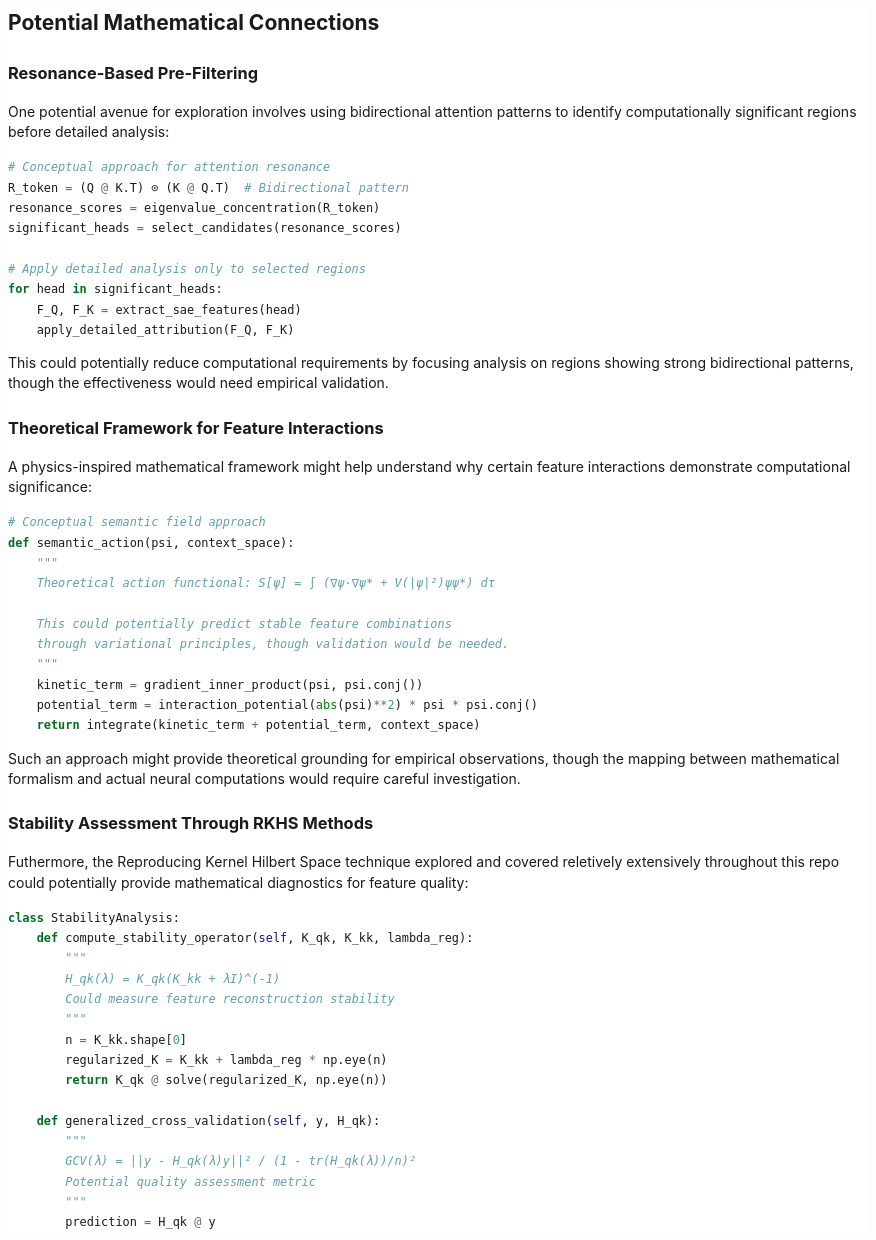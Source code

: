 ## Potential Mathematical Connections

### Resonance-Based Pre-Filtering

One potential avenue for exploration involves using bidirectional attention patterns to identify computationally significant regions before detailed analysis:

```python
# Conceptual approach for attention resonance
R_token = (Q @ K.T) ⊙ (K @ Q.T)  # Bidirectional pattern
resonance_scores = eigenvalue_concentration(R_token)
significant_heads = select_candidates(resonance_scores)

# Apply detailed analysis only to selected regions
for head in significant_heads:
    F_Q, F_K = extract_sae_features(head)
    apply_detailed_attribution(F_Q, F_K)
```

This could potentially reduce computational requirements by focusing analysis on regions showing strong bidirectional patterns, though the effectiveness would need empirical validation.

### Theoretical Framework for Feature Interactions

A physics-inspired mathematical framework might help understand why certain feature interactions demonstrate computational significance:

```python
# Conceptual semantic field approach
def semantic_action(psi, context_space):
    """
    Theoretical action functional: S[ψ] = ∫ (∇ψ·∇ψ* + V(|ψ|²)ψψ*) dτ
    
    This could potentially predict stable feature combinations
    through variational principles, though validation would be needed.
    """
    kinetic_term = gradient_inner_product(psi, psi.conj())
    potential_term = interaction_potential(abs(psi)**2) * psi * psi.conj()
    return integrate(kinetic_term + potential_term, context_space)
```

Such an approach might provide theoretical grounding for empirical observations, though the mapping between mathematical formalism and actual neural computations would require careful investigation.

### Stability Assessment Through RKHS Methods

Futhermore, the Reproducing Kernel Hilbert Space technique explored and covered reletively extensively throughout this repo  could potentially provide mathematical diagnostics for feature quality:

```python
class StabilityAnalysis:
    def compute_stability_operator(self, K_qk, K_kk, lambda_reg):
        """
        H_qk(λ) = K_qk(K_kk + λI)^(-1)
        Could measure feature reconstruction stability
        """
        n = K_kk.shape[0]
        regularized_K = K_kk + lambda_reg * np.eye(n)
        return K_qk @ solve(regularized_K, np.eye(n))
    
    def generalized_cross_validation(self, y, H_qk):
        """
        GCV(λ) = ||y - H_qk(λ)y||² / (1 - tr(H_qk(λ))/n)²
        Potential quality assessment metric
        """
        prediction = H_qk @ y
```